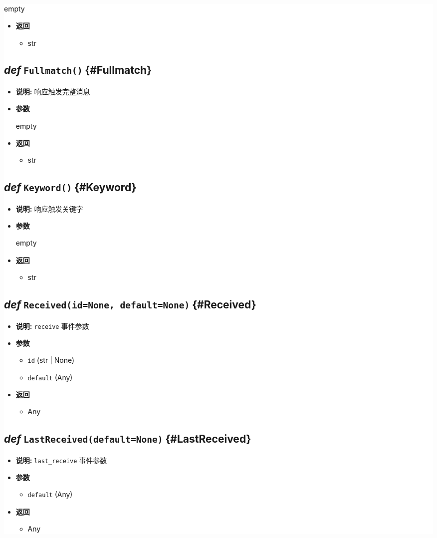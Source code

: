   empty

- **返回**

  - str

## _def_ `Fullmatch()` {#Fullmatch}

- **说明:** 响应触发完整消息

- **参数**

  empty

- **返回**

  - str

## _def_ `Keyword()` {#Keyword}

- **说明:** 响应触发关键字

- **参数**

  empty

- **返回**

  - str

## _def_ `Received(id=None, default=None)` {#Received}

- **说明:** `receive` 事件参数

- **参数**

  - `id` (str | None)

  - `default` (Any)

- **返回**

  - Any

## _def_ `LastReceived(default=None)` {#LastReceived}

- **说明:** `last_receive` 事件参数

- **参数**

  - `default` (Any)

- **返回**

  - Any

